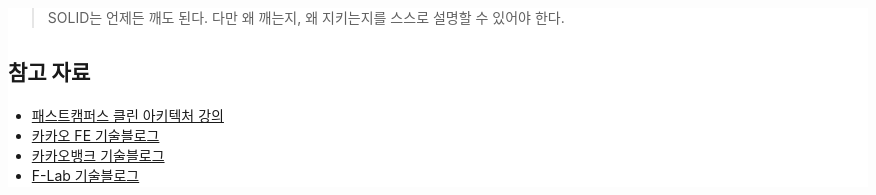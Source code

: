 > SOLID는 언제든 깨도 된다. 다만 왜 깨는지, 왜 지키는지를 스스로 설명할 수 있어야 한다.

## 참고 자료
- [패스트캠퍼스 클린 아키텍처 강의](https://fastcampus.co.kr/dev_online_clean)
- [카카오 FE 기술블로그](https://fe-developers.kakaoent.com/2023/230330-frontend-solid/)
- [카카오뱅크 기술블로그](https://tech.kakaobank.com/posts/2411-solid-truth-or-myths-for-developers/)
- [F-Lab 기술블로그](https://f-lab.kr/insight/understanding-solid-principles)
